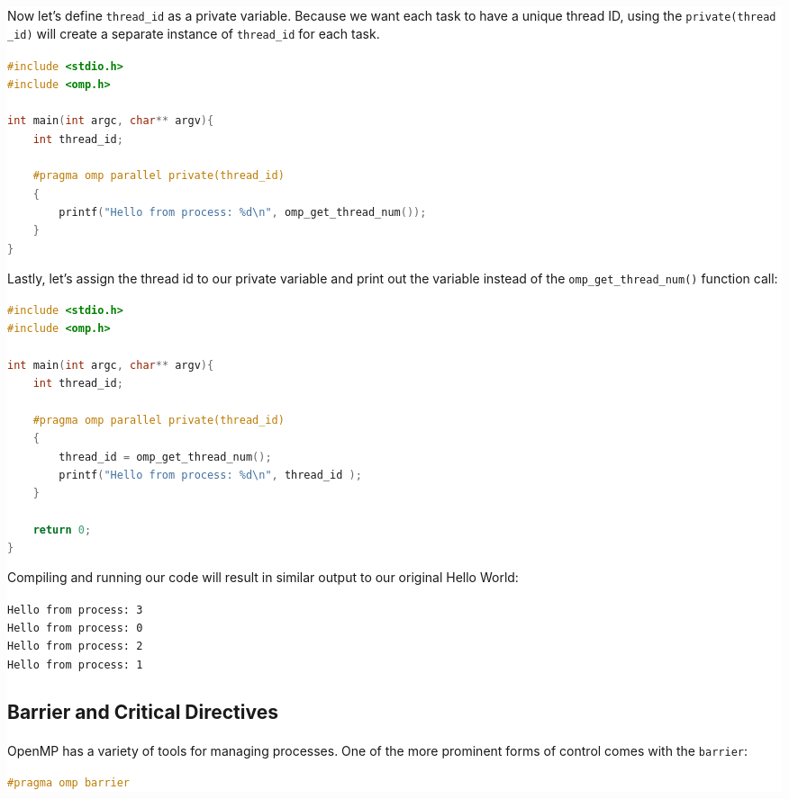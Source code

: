 Now let’s define `thread_id` as a private variable. Because we want
each task to have a unique thread ID, using the `private(thread_id)`
will create a separate instance of `thread_id` for each task.

```c++
#include <stdio.h>
#include <omp.h>

int main(int argc, char** argv){
    int thread_id;

    #pragma omp parallel private(thread_id)
    {
        printf("Hello from process: %d\n", omp_get_thread_num());
    }
}
```

Lastly, let’s assign the thread id to our private variable and print
out the variable instead of the `omp_get_thread_num()` function call:

```c++
#include <stdio.h>
#include <omp.h>

int main(int argc, char** argv){
    int thread_id;

    #pragma omp parallel private(thread_id)
    {
        thread_id = omp_get_thread_num();
        printf("Hello from process: %d\n", thread_id );
    }

    return 0;
}
```

Compiling and running our code will result in similar output to
our original Hello World:

```
Hello from process: 3
Hello from process: 0
Hello from process: 2
Hello from process: 1
```

## Barrier and Critical Directives

OpenMP has a variety of tools for managing processes. One of the more
prominent forms of control comes with the `barrier`:

```c++
#pragma omp barrier
```
